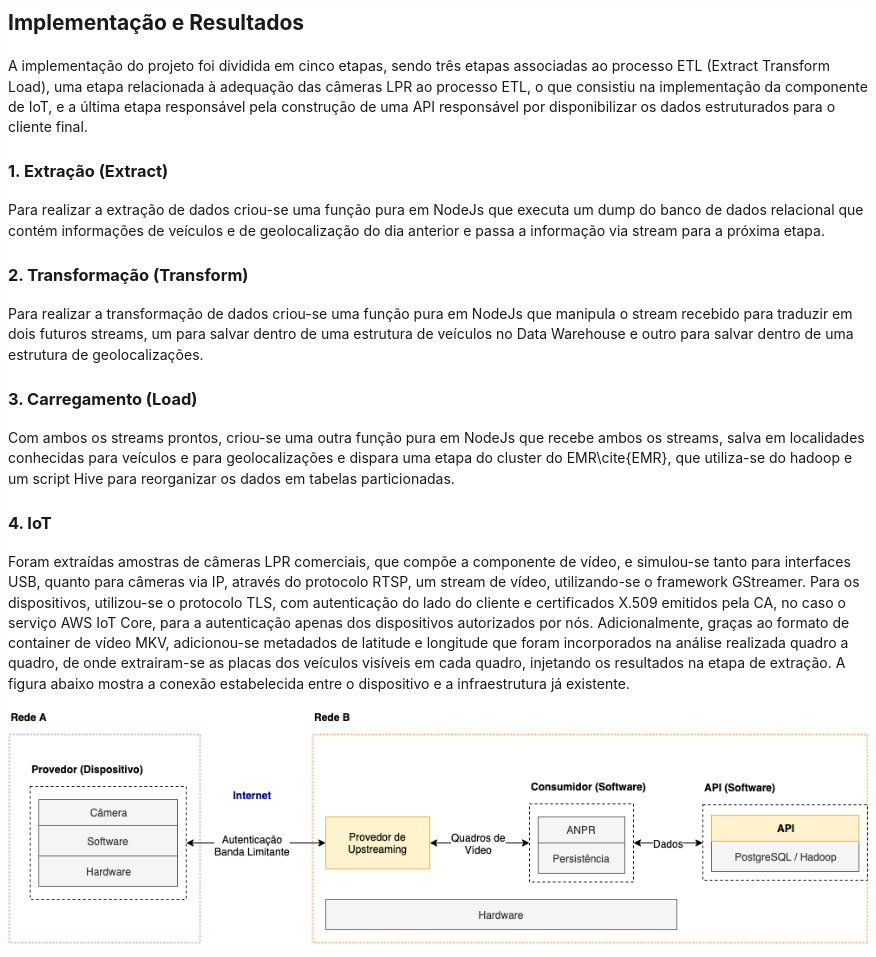 ## Implementação e Resultados

A implementação do projeto foi dividida em cinco etapas, sendo três etapas associadas ao processo ETL (Extract Transform Load), uma etapa relacionada à adequação das câmeras LPR ao processo ETL, o que consistiu na implementação da componente de IoT, e a última etapa responsável pela construção de uma API responsável por disponibilizar os dados estruturados para o cliente final.

### 1. Extração (Extract)

Para realizar a extração de dados criou-se uma função pura em NodeJs que executa um dump do banco de dados relacional que contém informações de veículos e de geolocalização do dia anterior e passa a informação via stream para a próxima etapa.

### 2. Transformação (Transform)

Para realizar a transformação de dados criou-se uma função pura em NodeJs que manipula o stream recebido para traduzir em dois futuros streams, um para salvar dentro de uma estrutura de veículos no Data Warehouse e outro para salvar dentro de uma estrutura de geolocalizações.

### 3. Carregamento (Load)

Com ambos os streams prontos, criou-se uma outra função pura em NodeJs que recebe ambos os streams, salva em localidades conhecidas para veículos e para geolocalizações e dispara uma etapa do cluster do EMR\cite{EMR}, que utiliza-se do hadoop e um script Hive para reorganizar os dados em tabelas particionadas.

### 4. IoT

Foram extraídas amostras de câmeras LPR comerciais, que compõe a componente de vídeo, e simulou-se tanto para interfaces USB, quanto para câmeras via IP, através do protocolo RTSP, um stream de vídeo, utilizando-se o framework GStreamer. Para os dispositivos, utilizou-se o protocolo TLS, com autenticação do lado do cliente e certificados X.509 emitidos pela CA, no caso o serviço AWS IoT Core, para a autenticação apenas dos dispositivos autorizados por nós. Adicionalmente, graças ao formato de container de vídeo MKV, adicionou-se metadados de latitude e longitude que foram incorporados na análise realizada quadro a quadro, de onde extrairam-se as placas dos veículos visíveis em cada quadro, injetando os resultados na etapa de extração. A figura abaixo mostra a conexão estabelecida entre o dispositivo e a infraestrutura já existente.

<p align="center">
  <img src="iot.png" alt="resultados" width="100%"/>
</p>
